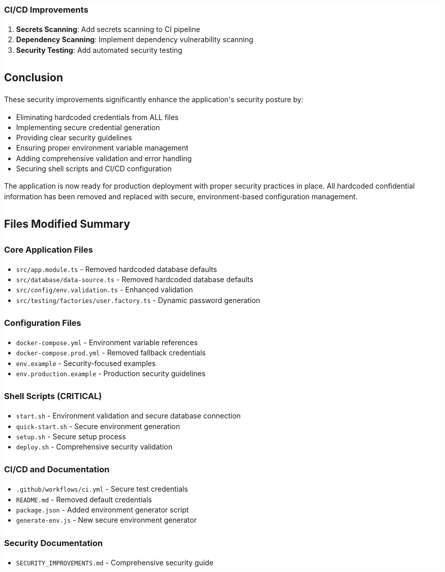### CI/CD Improvements
1. **Secrets Scanning**: Add secrets scanning to CI pipeline
2. **Dependency Scanning**: Implement dependency vulnerability scanning
3. **Security Testing**: Add automated security testing

## Conclusion

These security improvements significantly enhance the application's security posture by:
- Eliminating hardcoded credentials from ALL files
- Implementing secure credential generation
- Providing clear security guidelines
- Ensuring proper environment variable management
- Adding comprehensive validation and error handling
- Securing shell scripts and CI/CD configuration

The application is now ready for production deployment with proper security practices in place. All hardcoded confidential information has been removed and replaced with secure, environment-based configuration management.

## Files Modified Summary

### Core Application Files
- `src/app.module.ts` - Removed hardcoded database defaults
- `src/database/data-source.ts` - Removed hardcoded database defaults
- `src/config/env.validation.ts` - Enhanced validation
- `src/testing/factories/user.factory.ts` - Dynamic password generation

### Configuration Files
- `docker-compose.yml` - Environment variable references
- `docker-compose.prod.yml` - Removed fallback credentials
- `env.example` - Security-focused examples
- `env.production.example` - Production security guidelines

### Shell Scripts (CRITICAL)
- `start.sh` - Environment validation and secure database connection
- `quick-start.sh` - Secure environment generation
- `setup.sh` - Secure setup process
- `deploy.sh` - Comprehensive security validation

### CI/CD and Documentation
- `.github/workflows/ci.yml` - Secure test credentials
- `README.md` - Removed default credentials
- `package.json` - Added environment generator script
- `generate-env.js` - New secure environment generator

### Security Documentation
- `SECURITY_IMPROVEMENTS.md` - Comprehensive security guide
